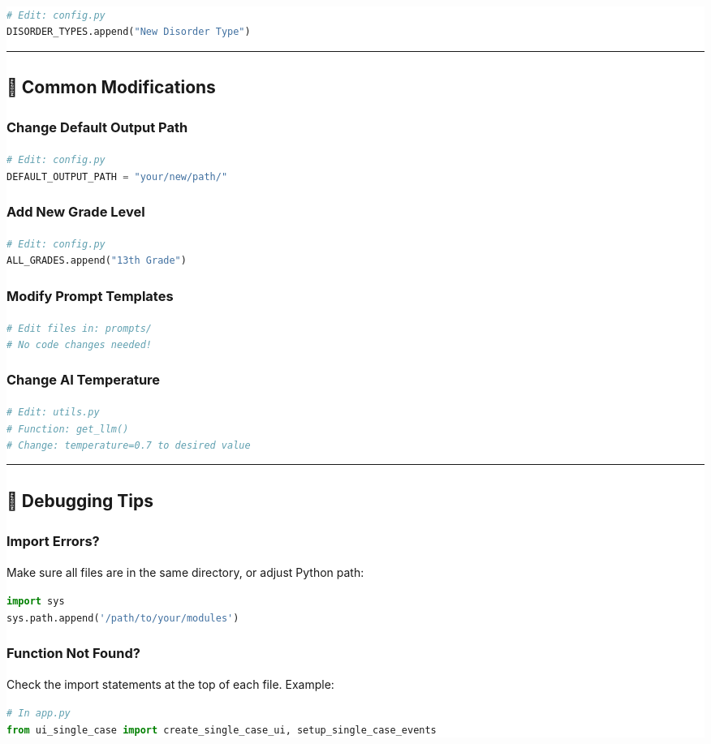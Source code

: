 ```python
# Edit: config.py
DISORDER_TYPES.append("New Disorder Type")
```

---

## 🔧 Common Modifications

### **Change Default Output Path**
```python
# Edit: config.py
DEFAULT_OUTPUT_PATH = "your/new/path/"
```

### **Add New Grade Level**
```python
# Edit: config.py
ALL_GRADES.append("13th Grade")
```

### **Modify Prompt Templates**
```python
# Edit files in: prompts/
# No code changes needed!
```

### **Change AI Temperature**
```python
# Edit: utils.py
# Function: get_llm()
# Change: temperature=0.7 to desired value
```

---

## 🐛 Debugging Tips

### **Import Errors?**
Make sure all files are in the same directory, or adjust Python path:
```python
import sys
sys.path.append('/path/to/your/modules')
```

### **Function Not Found?**
Check the import statements at the top of each file. Example:
```python
# In app.py
from ui_single_case import create_single_case_ui, setup_single_case_events
```
